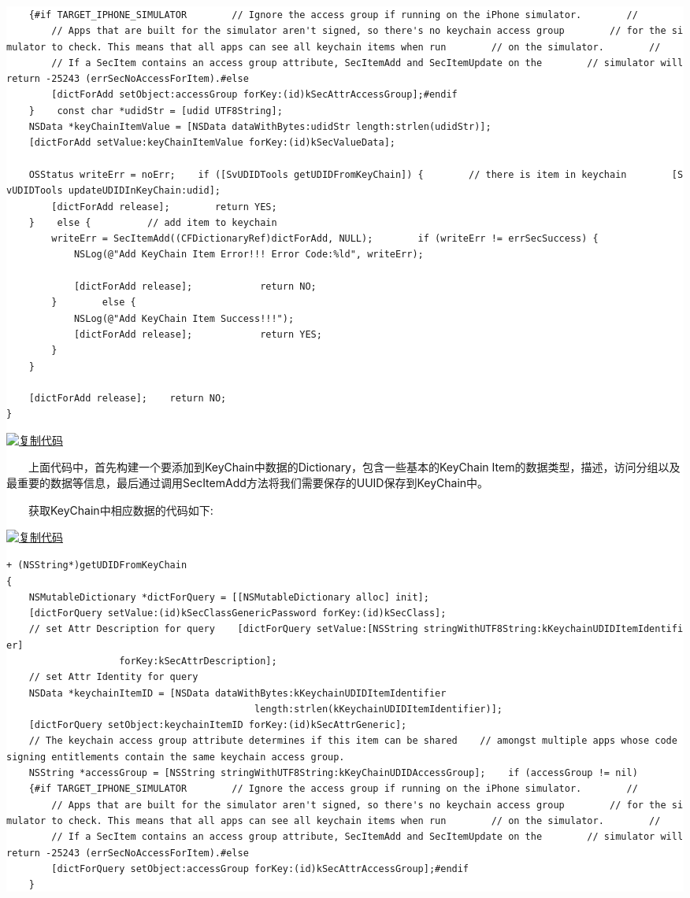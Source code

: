 ```
    {#if TARGET_IPHONE_SIMULATOR        // Ignore the access group if running on the iPhone simulator.        //
        // Apps that are built for the simulator aren't signed, so there's no keychain access group        // for the simulator to check. This means that all apps can see all keychain items when run        // on the simulator.        //
        // If a SecItem contains an access group attribute, SecItemAdd and SecItemUpdate on the        // simulator will return -25243 (errSecNoAccessForItem).#else
        [dictForAdd setObject:accessGroup forKey:(id)kSecAttrAccessGroup];#endif
    }    const char *udidStr = [udid UTF8String];
    NSData *keyChainItemValue = [NSData dataWithBytes:udidStr length:strlen(udidStr)];
    [dictForAdd setValue:keyChainItemValue forKey:(id)kSecValueData];
    
    OSStatus writeErr = noErr;    if ([SvUDIDTools getUDIDFromKeyChain]) {        // there is item in keychain        [SvUDIDTools updateUDIDInKeyChain:udid];
        [dictForAdd release];        return YES;
    }    else {          // add item to keychain
        writeErr = SecItemAdd((CFDictionaryRef)dictForAdd, NULL);        if (writeErr != errSecSuccess) {
            NSLog(@"Add KeyChain Item Error!!! Error Code:%ld", writeErr);
            
            [dictForAdd release];            return NO;
        }        else {
            NSLog(@"Add KeyChain Item Success!!!");
            [dictForAdd release];            return YES;
        }
    }
    
    [dictForAdd release];    return NO;
}
```

[![复制代码](http://common.cnblogs.com/images/copycode.gif)]()

　　上面代码中，首先构建一个要添加到KeyChain中数据的Dictionary，包含一些基本的KeyChain Item的数据类型，描述，访问分组以及最重要的数据等信息，最后通过调用SecItemAdd方法将我们需要保存的UUID保存到KeyChain中。

　　获取KeyChain中相应数据的代码如下:

[![复制代码](http://common.cnblogs.com/images/copycode.gif)]()

```
+ (NSString*)getUDIDFromKeyChain
{
    NSMutableDictionary *dictForQuery = [[NSMutableDictionary alloc] init];
    [dictForQuery setValue:(id)kSecClassGenericPassword forKey:(id)kSecClass];    
    // set Attr Description for query    [dictForQuery setValue:[NSString stringWithUTF8String:kKeychainUDIDItemIdentifier]
                    forKey:kSecAttrDescription];    
    // set Attr Identity for query
    NSData *keychainItemID = [NSData dataWithBytes:kKeychainUDIDItemIdentifier
                                            length:strlen(kKeychainUDIDItemIdentifier)];
    [dictForQuery setObject:keychainItemID forKey:(id)kSecAttrGeneric];    
    // The keychain access group attribute determines if this item can be shared    // amongst multiple apps whose code signing entitlements contain the same keychain access group.
    NSString *accessGroup = [NSString stringWithUTF8String:kKeyChainUDIDAccessGroup];    if (accessGroup != nil)
    {#if TARGET_IPHONE_SIMULATOR        // Ignore the access group if running on the iPhone simulator.        //
        // Apps that are built for the simulator aren't signed, so there's no keychain access group        // for the simulator to check. This means that all apps can see all keychain items when run        // on the simulator.        //
        // If a SecItem contains an access group attribute, SecItemAdd and SecItemUpdate on the        // simulator will return -25243 (errSecNoAccessForItem).#else
        [dictForQuery setObject:accessGroup forKey:(id)kSecAttrAccessGroup];#endif
    }
```